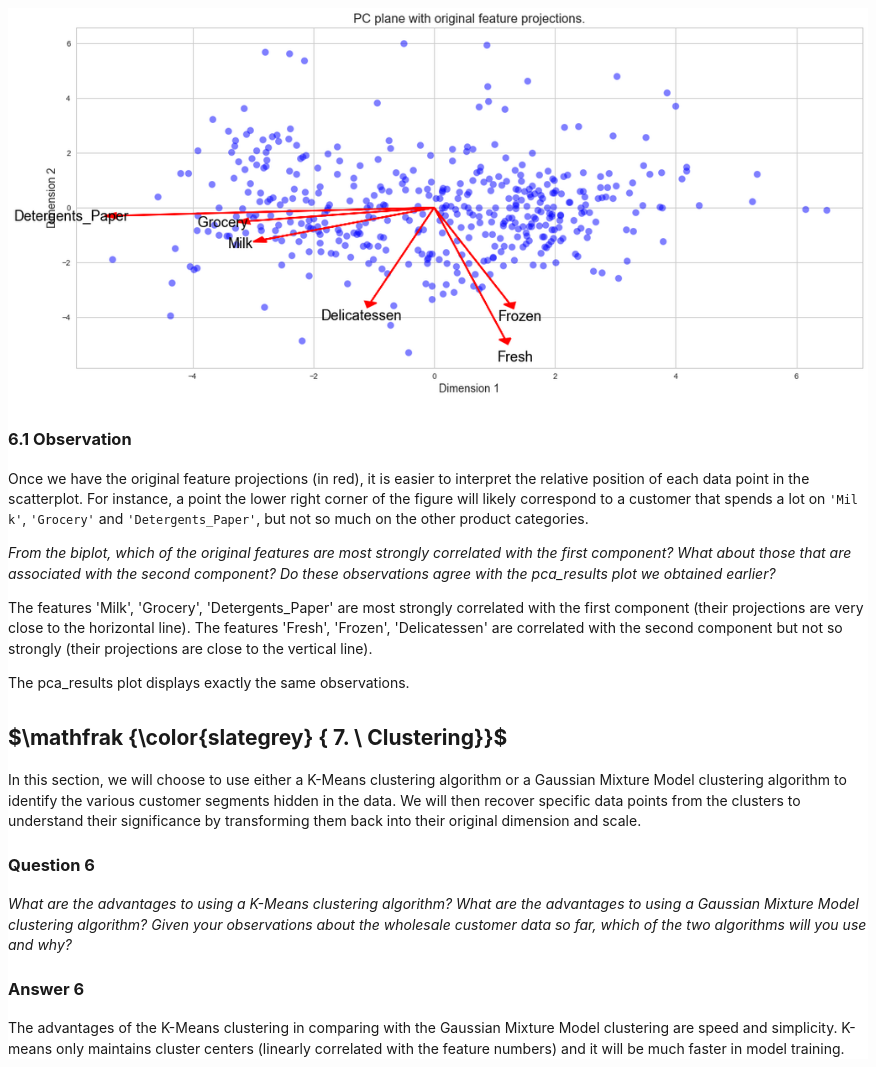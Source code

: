 ![png](output_52_1.png)


### 6.1 Observation
Once we have the original feature projections (in red), it is easier to interpret the relative position of each data point in the scatterplot. For instance, a point the lower right corner of the figure will likely correspond to a customer that spends a lot on `'Milk'`, `'Grocery'` and `'Detergents_Paper'`, but not so much on the other product categories. 

*From the biplot, which of the original features are most strongly correlated with the first component? What about those that are associated with the second component? Do these observations agree with the pca_results plot we obtained earlier?*

The features 'Milk', 'Grocery', 'Detergents_Paper' are most strongly correlated with the first component (their projections are very close to the horizontal line). The features 'Fresh', 'Frozen', 'Delicatessen' are correlated with the second component but not so strongly (their projections are close to the vertical line).

The pca_results plot displays exactly the same observations.

## $\mathfrak {\color{slategrey} { 7. \ Clustering}}$

In this section, we will choose to use either a K-Means clustering algorithm or a Gaussian Mixture Model clustering algorithm to identify the various customer segments hidden in the data. We will then recover specific data points from the clusters to understand their significance by transforming them back into their original dimension and scale. 

### Question 6
*What are the advantages to using a K-Means clustering algorithm? What are the advantages to using a Gaussian Mixture Model clustering algorithm? Given your observations about the wholesale customer data so far, which of the two algorithms will you use and why?*
### Answer 6
The advantages of the K-Means clustering in comparing with the Gaussian Mixture Model clustering are speed and simplicity. K-means only maintains cluster centers (linearly correlated with the feature numbers) and it will be much faster in model training.
